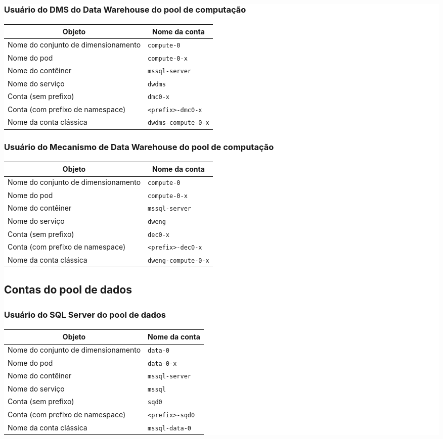 ### <a name="compute-pool-data-warehouse-dms-user"></a>Usuário do DMS do Data Warehouse do pool de computação

|Objeto|Nome da conta|
|---|---|
|Nome do conjunto de dimensionamento|`compute-0`|
|Nome do pod|`compute-0-x`|
|Nome do contêiner|`mssql-server`|
|Nome do serviço|`dwdms`|
|Conta (sem prefixo)| `dmc0-x`|
|Conta (com prefixo de namespace)|`<prefix>-dmc0-x`|
|Nome da conta clássica|`dwdms-compute-0-x`|

### <a name="compute-pool-data-warehouse-engine-user"></a>Usuário do Mecanismo de Data Warehouse do pool de computação

|Objeto|Nome da conta|
|---|---|
|Nome do conjunto de dimensionamento|`compute-0`|
|Nome do pod|`compute-0-x`|
|Nome do contêiner|`mssql-server`|
|Nome do serviço|`dweng`|
|Conta (sem prefixo)| `dec0-x`|
|Conta (com prefixo de namespace)|`<prefix>-dec0-x`|
|Nome da conta clássica|`dweng-compute-0-x`|

## <a name="data-pool-accounts"></a>Contas do pool de dados

### <a name="data-pool-sql-server-user"></a>Usuário do SQL Server do pool de dados

|Objeto|Nome da conta|
|---|---|
|Nome do conjunto de dimensionamento|`data-0`|
|Nome do pod|`data-0-x`|
|Nome do contêiner|`mssql-server`|
|Nome do serviço|`mssql`|
|Conta (sem prefixo)| `sqd0`|
|Conta (com prefixo de namespace)|`<prefix>-sqd0`|
|Nome da conta clássica|`mssql-data-0`|
